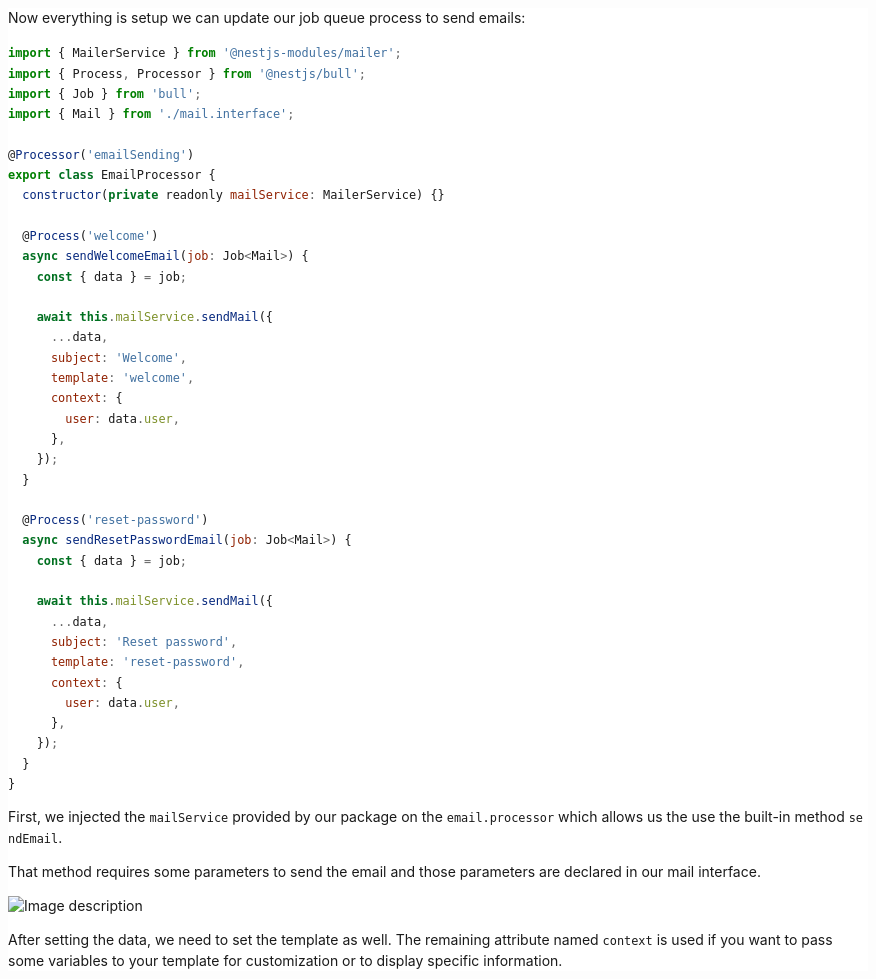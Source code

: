 Now everything is setup we can update our job queue process to send emails:

```javascript
import { MailerService } from '@nestjs-modules/mailer';
import { Process, Processor } from '@nestjs/bull';
import { Job } from 'bull';
import { Mail } from './mail.interface';

@Processor('emailSending')
export class EmailProcessor {
  constructor(private readonly mailService: MailerService) {}

  @Process('welcome')
  async sendWelcomeEmail(job: Job<Mail>) {
    const { data } = job;

    await this.mailService.sendMail({
      ...data,
      subject: 'Welcome',
      template: 'welcome',
      context: {
        user: data.user,
      },
    });
  }

  @Process('reset-password')
  async sendResetPasswordEmail(job: Job<Mail>) {
    const { data } = job;

    await this.mailService.sendMail({
      ...data,
      subject: 'Reset password',
      template: 'reset-password',
      context: {
        user: data.user,
      },
    });
  }
}
```

First, we injected the `mailService` provided by our package on the `email.processor` which allows us the use the built-in method `sendEmail`.

That method requires some parameters to send the email and those parameters are declared in our mail interface.

![Image description](https://dev-to-uploads.s3.amazonaws.com/uploads/articles/lafab1i93fb7m7ywfwqt.png)

After setting the data, we need to set the template as well. The remaining attribute named `context` is used if you want to pass some variables to your template for customization or to display specific information.
